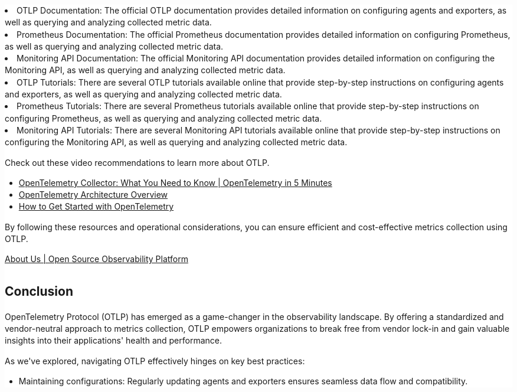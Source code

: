 <li>OTLP Documentation: The official OTLP documentation provides detailed information on configuring agents and exporters, as well as querying and analyzing collected metric data.

<li>Prometheus Documentation: The official Prometheus documentation provides detailed information on configuring Prometheus, as well as querying and analyzing collected metric data.

<li>Monitoring API Documentation: The official Monitoring API documentation provides detailed information on configuring the Monitoring API, as well as querying and analyzing collected metric data.

<li>OTLP Tutorials: There are several OTLP tutorials available online that provide step-by-step instructions on configuring agents and exporters, as well as querying and analyzing collected metric data.

<li>Prometheus Tutorials: There are several Prometheus tutorials available online that provide step-by-step instructions on configuring Prometheus, as well as querying and analyzing collected metric data.

<li>Monitoring API Tutorials: There are several Monitoring API tutorials available online that provide step-by-step instructions on configuring the Monitoring API, as well as querying and analyzing collected metric data.
</li>
</ul>
<p>
Check out these video recommendations to learn more about OTLP.
</p>
<ul>

<li><a href="https://www.youtube.com/watch?v=FV9LTZoXSTg">OpenTelemetry Collector: What You Need to Know | OpenTelemetry in 5 Minutes</a>

<li><a href="https://www.youtube.com/watch?v=O-9gV3xuqwg">OpenTelemetry Architecture Overview</a>

<li><a href="https://www.youtube.com/watch?v=Txe4ji4EDUA">How to Get Started with OpenTelemetry</a>
</li>
</ul>
<p>
By following these resources and operational considerations, you can ensure efficient and cost-effective metrics collection using OTLP.
</p>
<p>
<a href="https://openobserve.ai/about/">About Us | Open Source Observability Platform </a>
</p>
<h2>Conclusion</h2>

<p>
OpenTelemetry Protocol (OTLP) has emerged as a game-changer in the observability landscape. By offering a standardized and vendor-neutral approach to metrics collection, OTLP empowers organizations to break free from vendor lock-in and gain valuable insights into their applications' health and performance.
</p>
<p>
As we've explored, navigating OTLP effectively hinges on key best practices:
</p>
<ul>

<li>Maintaining configurations: Regularly updating agents and exporters ensures seamless data flow and compatibility.
